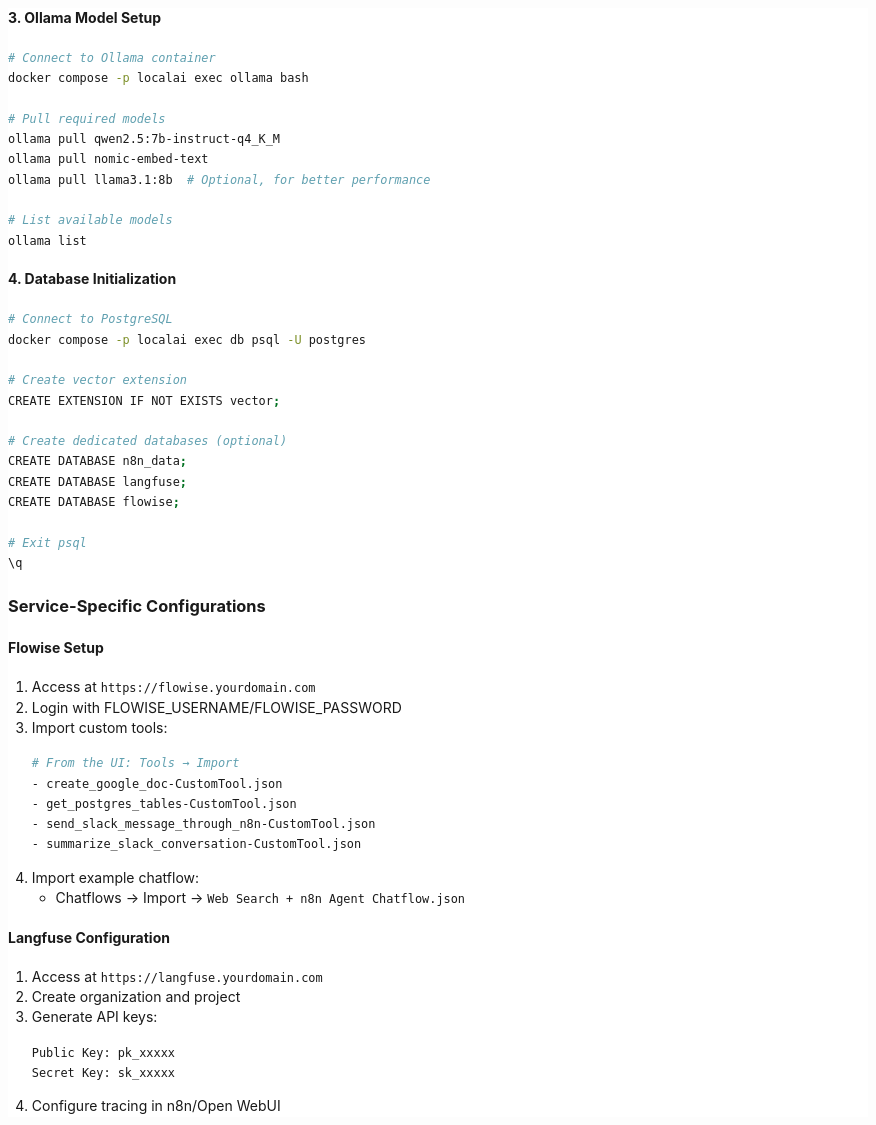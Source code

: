 #### 3. Ollama Model Setup

```bash
# Connect to Ollama container
docker compose -p localai exec ollama bash

# Pull required models
ollama pull qwen2.5:7b-instruct-q4_K_M
ollama pull nomic-embed-text
ollama pull llama3.1:8b  # Optional, for better performance

# List available models
ollama list
```

#### 4. Database Initialization

```bash
# Connect to PostgreSQL
docker compose -p localai exec db psql -U postgres

# Create vector extension
CREATE EXTENSION IF NOT EXISTS vector;

# Create dedicated databases (optional)
CREATE DATABASE n8n_data;
CREATE DATABASE langfuse;
CREATE DATABASE flowise;

# Exit psql
\q
```

### Service-Specific Configurations

#### Flowise Setup

1. Access at `https://flowise.yourdomain.com`
2. Login with FLOWISE_USERNAME/FLOWISE_PASSWORD
3. Import custom tools:
   ```bash
   # From the UI: Tools → Import
   - create_google_doc-CustomTool.json
   - get_postgres_tables-CustomTool.json
   - send_slack_message_through_n8n-CustomTool.json
   - summarize_slack_conversation-CustomTool.json
   ```
4. Import example chatflow:
   - Chatflows → Import → `Web Search + n8n Agent Chatflow.json`

#### Langfuse Configuration

1. Access at `https://langfuse.yourdomain.com`
2. Create organization and project
3. Generate API keys:
   ```
   Public Key: pk_xxxxx
   Secret Key: sk_xxxxx
   ```
4. Configure tracing in n8n/Open WebUI

